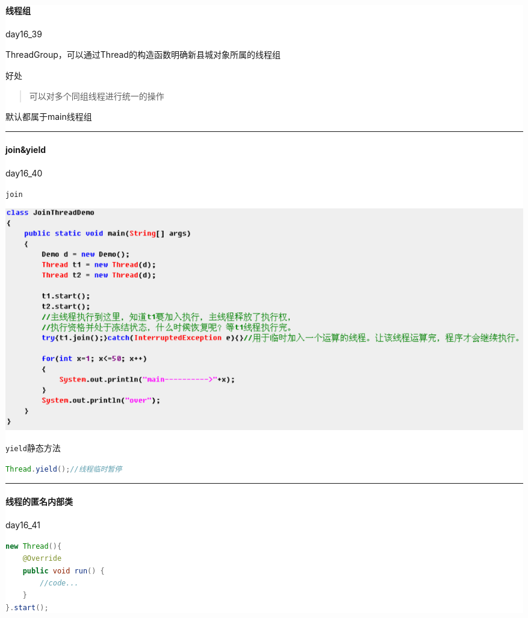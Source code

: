 
#### 线程组

day16_39

ThreadGroup，可以通过Thread的构造函数明确新县城对象所属的线程组

好处

> 可以对多个同组线程进行统一的操作

默认都属于main线程组

---

#### join&yield

day16_40

`join`

![](img/aw11.png)

`yield`静态方法

```java
Thread.yield();//线程临时暂停
```

---

#### 线程的匿名内部类

day16_41

```java
new Thread(){
    @Override
    public void run() {
        //code...
    }
}.start();
```
